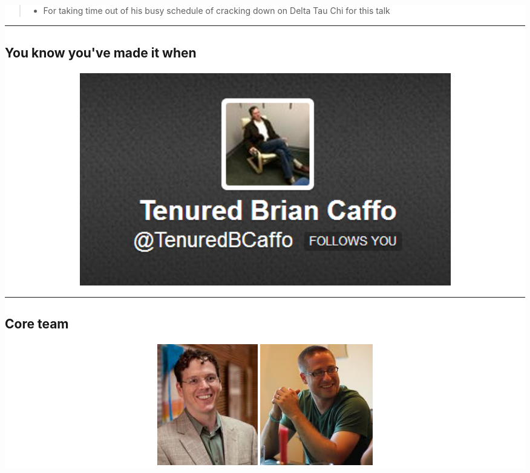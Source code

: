 >- For taking time out of his busy schedule of cracking down on Delta Tau Chi for
this talk

---
## You know you've made it when
<div align = "center">
<img src="../fig/tbc.PNG">
</div>

---
## Core team

<div align="center">
<img src="../fig/brianCaffo.jpeg" alt="Drawing" style="height: 200px;"/>
<img src="../fig/jeffLeek.jpeg" alt="Drawing" style="height: 200px;"/>